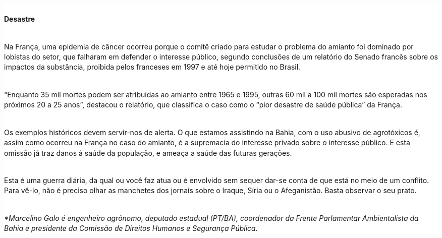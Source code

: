 <p><br />
<strong>Desastre</strong></p>

<p><br />
Na Fran&ccedil;a, uma epidemia de c&acirc;ncer ocorreu porque o comit&ecirc; criado para estudar o problema do amianto foi dominado por lobistas do setor, que falharam em defender o interesse p&uacute;blico, segundo conclus&otilde;es de um relat&oacute;rio do Senado franc&ecirc;s sobre os impactos da subst&acirc;ncia, proibida pelos franceses em 1997 e at&eacute; hoje permitido no Brasil.</p>

<p><br />
&ldquo;Enquanto 35 mil mortes podem ser atribu&iacute;das ao amianto entre 1965 e 1995, outras 60 mil a 100 mil mortes s&atilde;o esperadas nos pr&oacute;ximos 20 a 25 anos&rdquo;, destacou o relat&oacute;rio, que classifica o caso como o &ldquo;pior desastre de sa&uacute;de p&uacute;blica&rdquo; da Fran&ccedil;a.</p>

<p><br />
Os exemplos hist&oacute;ricos devem servir-nos de alerta. O que estamos assistindo na Bahia, com o uso abusivo de agrot&oacute;xicos &eacute;, assim como ocorreu na Fran&ccedil;a no caso do amianto, &eacute; a supremacia do interesse privado sobre o interesse p&uacute;blico. E esta omiss&atilde;o j&aacute; traz danos &agrave; sa&uacute;de da popula&ccedil;&atilde;o, e amea&ccedil;a a sa&uacute;de das futuras gera&ccedil;&otilde;es.</p>

<p><br />
Esta &eacute; uma guerra di&aacute;ria, da qual ou voc&ecirc; faz atua ou &eacute; envolvido sem sequer dar-se conta de que est&aacute; no meio de um conflito. Para v&ecirc;-lo, n&atilde;o &eacute; preciso olhar as manchetes dos jornais sobre o Iraque, S&iacute;ria ou o Afeganist&atilde;o. Basta observar o seu prato.</p>

<p><br />
<em>*Marcelino Galo &eacute; engenheiro agr&ocirc;nomo, deputado estadual (PT/BA), coordenador da Frente Parlamentar Ambientalista da Bahia e presidente da Comiss&atilde;o de Direitos Humanos e Seguran&ccedil;a P&uacute;blica.</em></p>
